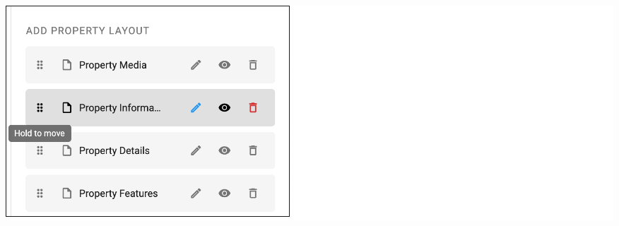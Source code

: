 <img src="../../images/re_arrange_form_pages_02.png" alt="re-arrange-form-pages-02" title="re-arrange-form-pages-02" width= 400 border= "1px solid"/> 